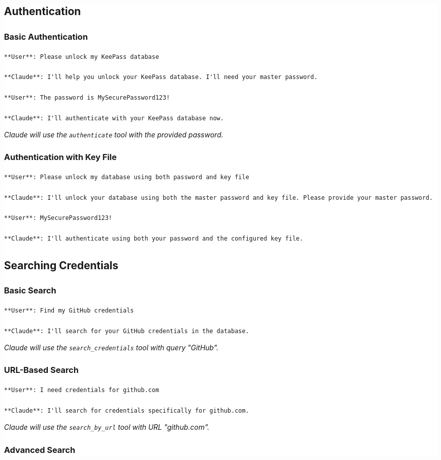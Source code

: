 ## Authentication

### Basic Authentication

```markdown
**User**: Please unlock my KeePass database

**Claude**: I'll help you unlock your KeePass database. I'll need your master password.

**User**: The password is MySecurePassword123!

**Claude**: I'll authenticate with your KeePass database now.
```

*Claude will use the `authenticate` tool with the provided password.*

### Authentication with Key File

```markdown
**User**: Please unlock my database using both password and key file

**Claude**: I'll unlock your database using both the master password and key file. Please provide your master password.

**User**: MySecurePassword123!

**Claude**: I'll authenticate using both your password and the configured key file.
```

## Searching Credentials

### Basic Search

```markdown
**User**: Find my GitHub credentials

**Claude**: I'll search for your GitHub credentials in the database.
```

*Claude will use the `search_credentials` tool with query "GitHub".*

### URL-Based Search

```markdown
**User**: I need credentials for github.com

**Claude**: I'll search for credentials specifically for github.com.
```

*Claude will use the `search_by_url` tool with URL "github.com".*

### Advanced Search
